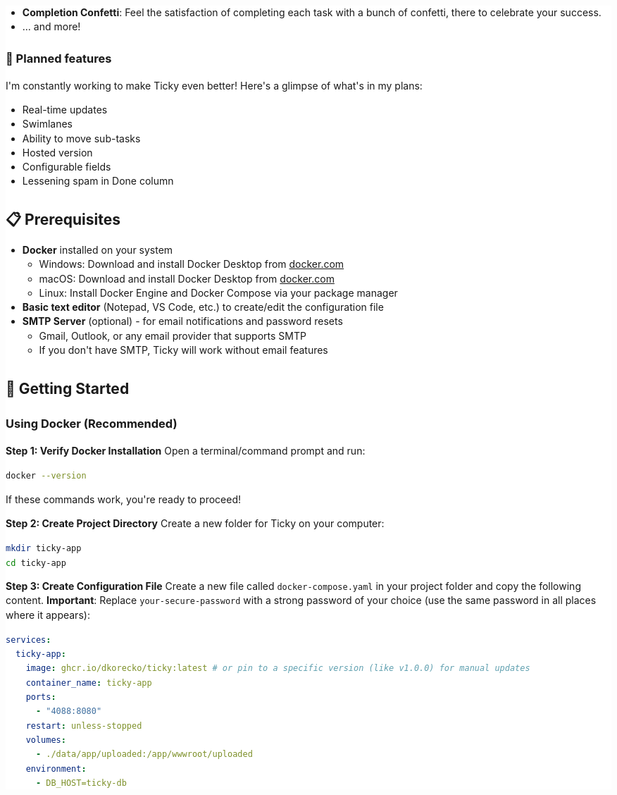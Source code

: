 - **Completion Confetti**: Feel the satisfaction of completing each task with a bunch of confetti, there to celebrate your success.
- ... and more!

### 📝 Planned features

I'm constantly working to make Ticky even better! Here's a glimpse of what's in my plans:

- Real-time updates
- Swimlanes
- Ability to move sub-tasks
- Hosted version
- Configurable fields
- Lessening spam in Done column

## 📋 Prerequisites

- **Docker** installed on your system
  - Windows: Download and install Docker Desktop from [docker.com](https://www.docker.com/products/docker-desktop/)
  - macOS: Download and install Docker Desktop from [docker.com](https://www.docker.com/products/docker-desktop/)
  - Linux: Install Docker Engine and Docker Compose via your package manager
- **Basic text editor** (Notepad, VS Code, etc.) to create/edit the configuration file
- **SMTP Server** (optional) - for email notifications and password resets
  - Gmail, Outlook, or any email provider that supports SMTP
  - If you don't have SMTP, Ticky will work without email features

## 🚀 Getting Started

### Using Docker (Recommended)

**Step 1: Verify Docker Installation**
Open a terminal/command prompt and run:

```bash
docker --version
```

If these commands work, you're ready to proceed!

**Step 2: Create Project Directory**
Create a new folder for Ticky on your computer:

```bash
mkdir ticky-app
cd ticky-app
```

**Step 3: Create Configuration File**
Create a new file called `docker-compose.yaml` in your project folder and copy the following content. **Important**: Replace `your-secure-password` with a strong password of your choice (use the same password in all places where it appears):

```yaml
services:
  ticky-app:
    image: ghcr.io/dkorecko/ticky:latest # or pin to a specific version (like v1.0.0) for manual updates
    container_name: ticky-app
    ports:
      - "4088:8080"
    restart: unless-stopped
    volumes:
      - ./data/app/uploaded:/app/wwwroot/uploaded
    environment:
      - DB_HOST=ticky-db
```